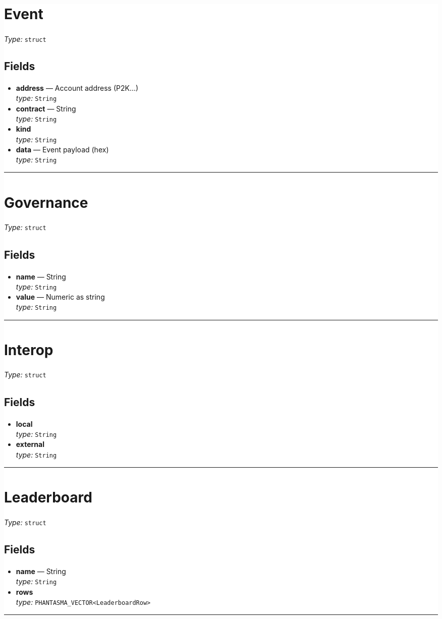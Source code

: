
# Event
*Type:* `struct`

## Fields
- **address** — Account address (P2K...)  
  *type:* `String`
- **contract** — String  
  *type:* `String`
- **kind**  
  *type:* `String`
- **data** — Event payload (hex)  
  *type:* `String`

---

# Governance
*Type:* `struct`

## Fields
- **name** — String  
  *type:* `String`
- **value** — Numeric as string  
  *type:* `String`

---

# Interop
*Type:* `struct`

## Fields
- **local**  
  *type:* `String`
- **external**  
  *type:* `String`

---

# Leaderboard
*Type:* `struct`

## Fields
- **name** — String  
  *type:* `String`
- **rows**  
  *type:* `PHANTASMA_VECTOR<LeaderboardRow>`

---